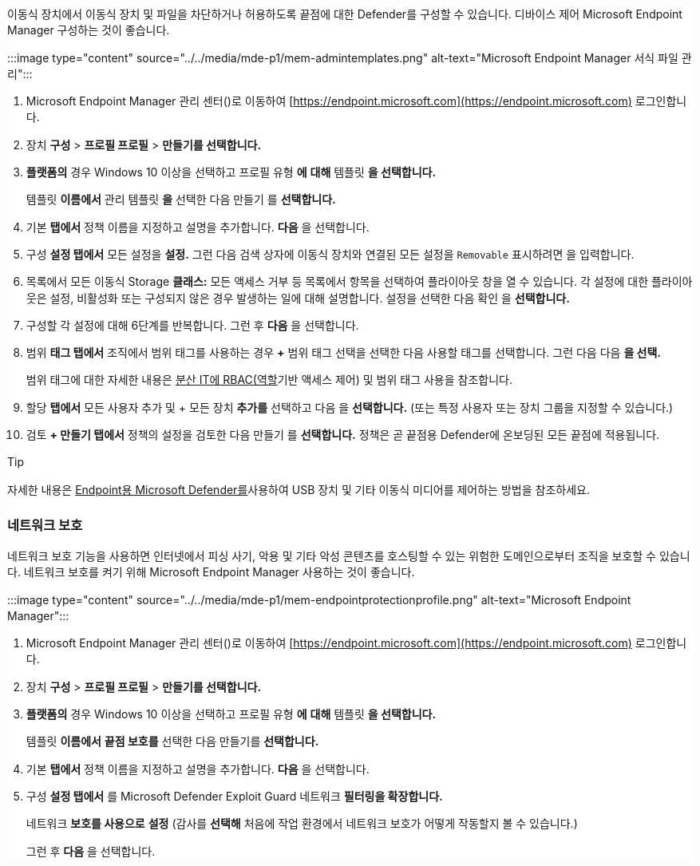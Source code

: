 이동식 장치에서 이동식 장치 및 파일을 차단하거나 허용하도록 끝점에 대한 Defender를 구성할 수 있습니다. 디바이스 제어 Microsoft Endpoint Manager 구성하는 것이 좋습니다.

:::image type="content" source="../../media/mde-p1/mem-admintemplates.png" alt-text="Microsoft Endpoint Manager 서식 파일 관리":::

1. Microsoft Endpoint Manager 관리 센터()로 이동하여 [https://endpoint.microsoft.com](https://endpoint.microsoft.com) 로그인합니다. 

2. 장치 **구성**  >  **프로필 프로필**  >  **만들기를 선택합니다.**

3. **플랫폼의** 경우 Windows 10 이상을 선택하고 프로필 유형 **에** **대해** 템플릿 **을 선택합니다.** 

   템플릿 **이름에서** 관리 템플릿 **을** 선택한 다음 만들기 를 **선택합니다.** 

4. 기본 **탭에서** 정책 이름을 지정하고 설명을 추가합니다. **다음** 을 선택합니다. 

5. 구성 **설정 탭에서** 모든 설정을 **설정.** 그런 다음 검색 상자에 이동식 장치와 연결된 모든 설정을 `Removable` 표시하려면 을 입력합니다.

6. 목록에서 모든 이동식 Storage **클래스:** 모든 액세스 거부 등 목록에서 항목을 선택하여 플라이아웃 창을 열 수 있습니다. 각 설정에 대한 플라이아웃은 설정, 비활성화 또는 구성되지 않은 경우 발생하는 일에 대해 설명합니다. 설정을 선택한 다음 확인 을 **선택합니다.** 

7. 구성할 각 설정에 대해 6단계를 반복합니다. 그런 후 **다음** 을 선택합니다.

8. 범위 **태그 탭에서** 조직에서 범위 태그를 사용하는 경우 **+** 범위 태그 선택을 선택한 다음 사용할 태그를 선택합니다. 그런 다음 다음 **을 선택.** 
   
   범위 태그에 대한 자세한 내용은 [분산 IT에 RBAC(역할](/mem/intune/fundamentals/scope-tags)기반 액세스 제어) 및 범위 태그 사용을 참조합니다.

9. 할당 **탭에서** 모든  사용자 추가 및 + 모든 장치 **추가를** 선택하고 다음 을 **선택합니다.** (또는 특정 사용자 또는 장치 그룹을 지정할 수 있습니다.)

10. 검토 **+ 만들기 탭에서** 정책의 설정을 검토한 다음 만들기 를 **선택합니다.** 정책은 곧 끝점용 Defender에 온보딩된 모든 끝점에 적용됩니다.

> [!TIP]
> 자세한 내용은 [Endpoint용 Microsoft Defender를](control-usb-devices-using-intune.md)사용하여 USB 장치 및 기타 이동식 미디어를 제어하는 방법을 참조하세요.

### <a name="network-protection"></a>네트워크 보호

네트워크 보호 기능을 사용하면 인터넷에서 피싱 사기, 악용 및 기타 악성 콘텐츠를 호스팅할 수 있는 위험한 도메인으로부터 조직을 보호할 수 있습니다. 네트워크 보호를 켜기 위해 Microsoft Endpoint Manager 사용하는 것이 좋습니다.

:::image type="content" source="../../media/mde-p1/mem-endpointprotectionprofile.png" alt-text="Microsoft Endpoint Manager":::

1. Microsoft Endpoint Manager 관리 센터()로 이동하여 [https://endpoint.microsoft.com](https://endpoint.microsoft.com) 로그인합니다. 

2. 장치 **구성**  >  **프로필 프로필**  >  **만들기를 선택합니다.**

3. **플랫폼의** 경우 Windows 10 이상을 선택하고 프로필 유형 **에** **대해** 템플릿 **을 선택합니다.** 

   템플릿 **이름에서** **끝점 보호를** 선택한 다음 만들기를 **선택합니다.** 

4. 기본 **탭에서** 정책 이름을 지정하고 설명을 추가합니다. **다음** 을 선택합니다. 

5. 구성 **설정 탭에서** 를 Microsoft Defender Exploit Guard 네트워크 **필터링을 확장합니다.**

   네트워크 **보호를 사용으로** **설정** (감사를 **선택해** 처음에 작업 환경에서 네트워크 보호가 어떻게 작동할지 볼 수 있습니다.)

   그런 후 **다음** 을 선택합니다.
